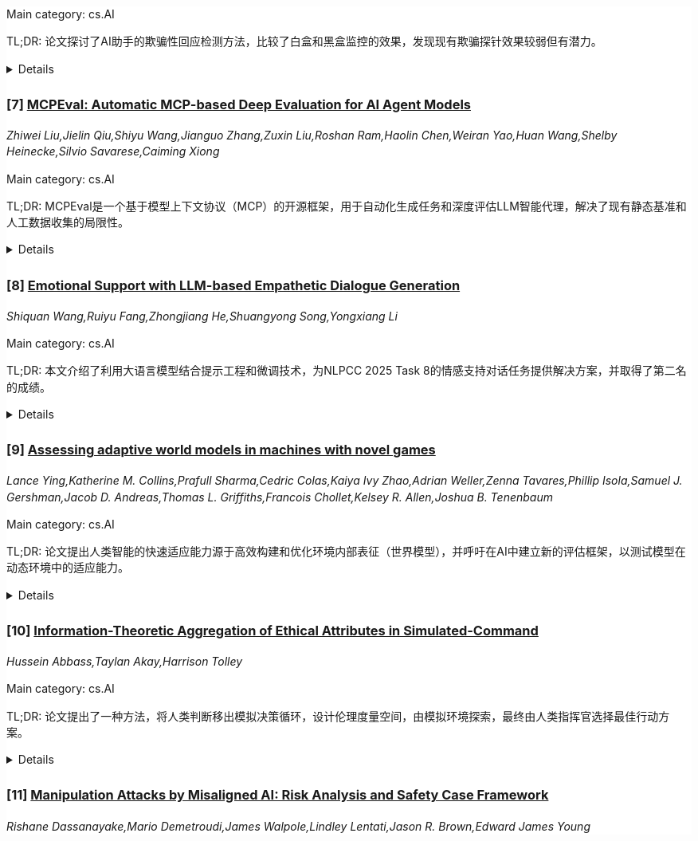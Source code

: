 Main category: cs.AI

TL;DR: 论文探讨了AI助手的欺骗性回应检测方法，比较了白盒和黑盒监控的效果，发现现有欺骗探针效果较弱但有潜力。


<details><summary>Details</summary></details>


### [7] [MCPEval: Automatic MCP-based Deep Evaluation for AI Agent Models](https://arxiv.org/abs/2507.12806)
*Zhiwei Liu,Jielin Qiu,Shiyu Wang,Jianguo Zhang,Zuxin Liu,Roshan Ram,Haolin Chen,Weiran Yao,Huan Wang,Shelby Heinecke,Silvio Savarese,Caiming Xiong*

Main category: cs.AI

TL;DR: MCPEval是一个基于模型上下文协议（MCP）的开源框架，用于自动化生成任务和深度评估LLM智能代理，解决了现有静态基准和人工数据收集的局限性。


<details><summary>Details</summary></details>


### [8] [Emotional Support with LLM-based Empathetic Dialogue Generation](https://arxiv.org/abs/2507.12820)
*Shiquan Wang,Ruiyu Fang,Zhongjiang He,Shuangyong Song,Yongxiang Li*

Main category: cs.AI

TL;DR: 本文介绍了利用大语言模型结合提示工程和微调技术，为NLPCC 2025 Task 8的情感支持对话任务提供解决方案，并取得了第二名的成绩。


<details><summary>Details</summary></details>


### [9] [Assessing adaptive world models in machines with novel games](https://arxiv.org/abs/2507.12821)
*Lance Ying,Katherine M. Collins,Prafull Sharma,Cedric Colas,Kaiya Ivy Zhao,Adrian Weller,Zenna Tavares,Phillip Isola,Samuel J. Gershman,Jacob D. Andreas,Thomas L. Griffiths,Francois Chollet,Kelsey R. Allen,Joshua B. Tenenbaum*

Main category: cs.AI

TL;DR: 论文提出人类智能的快速适应能力源于高效构建和优化环境内部表征（世界模型），并呼吁在AI中建立新的评估框架，以测试模型在动态环境中的适应能力。


<details><summary>Details</summary></details>


### [10] [Information-Theoretic Aggregation of Ethical Attributes in Simulated-Command](https://arxiv.org/abs/2507.12862)
*Hussein Abbass,Taylan Akay,Harrison Tolley*

Main category: cs.AI

TL;DR: 论文提出了一种方法，将人类判断移出模拟决策循环，设计伦理度量空间，由模拟环境探索，最终由人类指挥官选择最佳行动方案。


<details><summary>Details</summary></details>


### [11] [Manipulation Attacks by Misaligned AI: Risk Analysis and Safety Case Framework](https://arxiv.org/abs/2507.12872)
*Rishane Dassanayake,Mario Demetroudi,James Walpole,Lindley Lentati,Jason R. Brown,Edward James Young*
